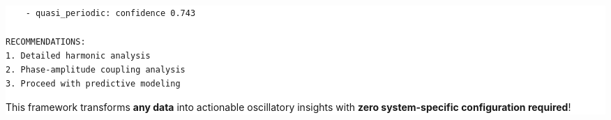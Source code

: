 ```
    - quasi_periodic: confidence 0.743
    
RECOMMENDATIONS:
1. Detailed harmonic analysis
2. Phase-amplitude coupling analysis
3. Proceed with predictive modeling
```

This framework transforms **any data** into actionable oscillatory insights with **zero system-specific configuration required**!
